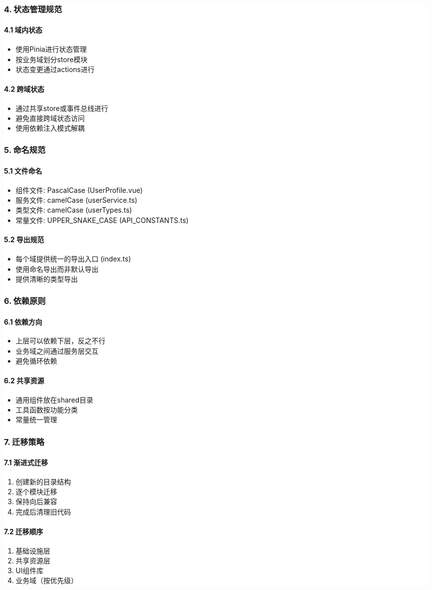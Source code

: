 ### 4. 状态管理规范

#### 4.1 域内状态
- 使用Pinia进行状态管理
- 按业务域划分store模块
- 状态变更通过actions进行

#### 4.2 跨域状态
- 通过共享store或事件总线进行
- 避免直接跨域状态访问
- 使用依赖注入模式解耦

### 5. 命名规范

#### 5.1 文件命名
- 组件文件: PascalCase (UserProfile.vue)
- 服务文件: camelCase (userService.ts)
- 类型文件: camelCase (userTypes.ts)
- 常量文件: UPPER_SNAKE_CASE (API_CONSTANTS.ts)

#### 5.2 导出规范
- 每个域提供统一的导出入口 (index.ts)
- 使用命名导出而非默认导出
- 提供清晰的类型导出

### 6. 依赖原则

#### 6.1 依赖方向
- 上层可以依赖下层，反之不行
- 业务域之间通过服务层交互
- 避免循环依赖

#### 6.2 共享资源
- 通用组件放在shared目录
- 工具函数按功能分类
- 常量统一管理

### 7. 迁移策略

#### 7.1 渐进式迁移
1. 创建新的目录结构
2. 逐个模块迁移
3. 保持向后兼容
4. 完成后清理旧代码

#### 7.2 迁移顺序
1. 基础设施层
2. 共享资源层
3. UI组件库
4. 业务域（按优先级）
